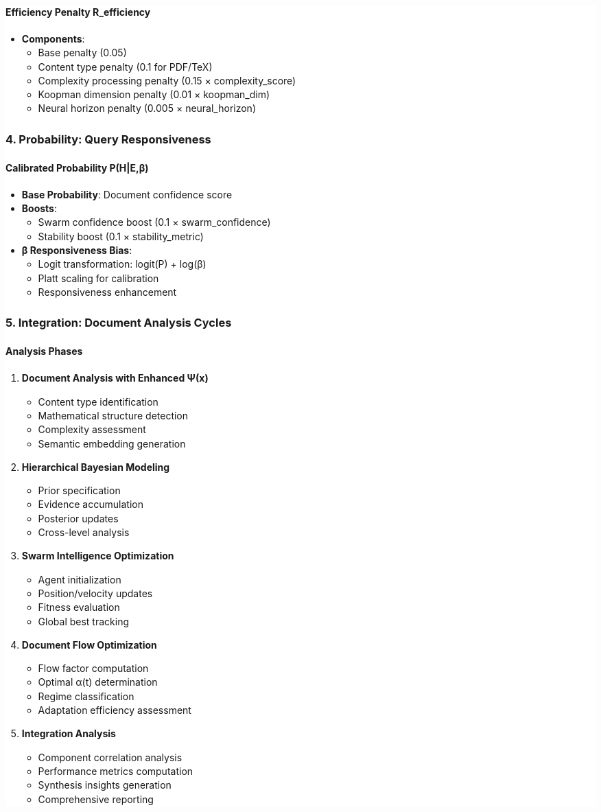 #### Efficiency Penalty R_efficiency
- **Components**:
  - Base penalty (0.05)
  - Content type penalty (0.1 for PDF/TeX)
  - Complexity processing penalty (0.15 × complexity_score)
  - Koopman dimension penalty (0.01 × koopman_dim)
  - Neural horizon penalty (0.005 × neural_horizon)

### 4. Probability: Query Responsiveness

#### Calibrated Probability P(H|E,β)
- **Base Probability**: Document confidence score
- **Boosts**:
  - Swarm confidence boost (0.1 × swarm_confidence)
  - Stability boost (0.1 × stability_metric)
- **β Responsiveness Bias**:
  - Logit transformation: logit(P) + log(β)
  - Platt scaling for calibration
  - Responsiveness enhancement

### 5. Integration: Document Analysis Cycles

#### Analysis Phases
1. **Document Analysis with Enhanced Ψ(x)**
   - Content type identification
   - Mathematical structure detection
   - Complexity assessment
   - Semantic embedding generation

2. **Hierarchical Bayesian Modeling**
   - Prior specification
   - Evidence accumulation
   - Posterior updates
   - Cross-level analysis

3. **Swarm Intelligence Optimization**
   - Agent initialization
   - Position/velocity updates
   - Fitness evaluation
   - Global best tracking

4. **Document Flow Optimization**
   - Flow factor computation
   - Optimal α(t) determination
   - Regime classification
   - Adaptation efficiency assessment

5. **Integration Analysis**
   - Component correlation analysis
   - Performance metrics computation
   - Synthesis insights generation
   - Comprehensive reporting

